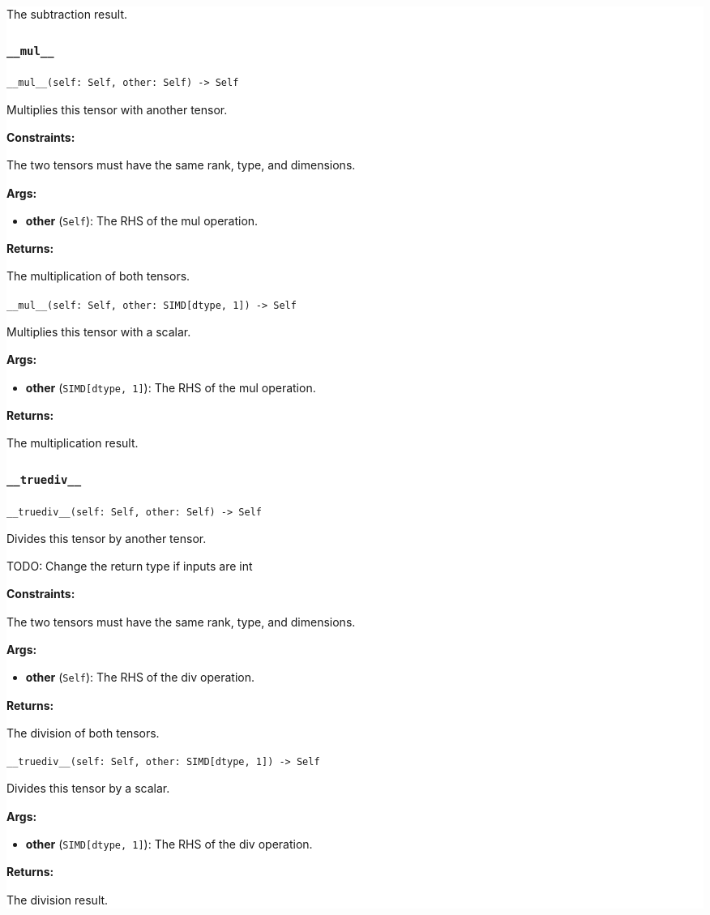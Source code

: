 The subtraction result.

### `__mul__`

`__mul__(self: Self, other: Self) -> Self`

Multiplies this tensor with another tensor.

**Constraints:**

The two tensors must have the same rank, type, and dimensions.

**Args:**

- ​**other** (`Self`): The RHS of the mul operation.

**Returns:**

The multiplication of both tensors.

`__mul__(self: Self, other: SIMD[dtype, 1]) -> Self`

Multiplies this tensor with a scalar.

**Args:**

- ​**other** (`SIMD[dtype, 1]`): The RHS of the mul operation.

**Returns:**

The multiplication result.

### `__truediv__`

`__truediv__(self: Self, other: Self) -> Self`

Divides this tensor by another tensor.

TODO: Change the return type if inputs are int

**Constraints:**

The two tensors must have the same rank, type, and dimensions.

**Args:**

- ​**other** (`Self`): The RHS of the div operation.

**Returns:**

The division of both tensors.

`__truediv__(self: Self, other: SIMD[dtype, 1]) -> Self`

Divides this tensor by a scalar.

**Args:**

- ​**other** (`SIMD[dtype, 1]`): The RHS of the div operation.

**Returns:**

The division result.
